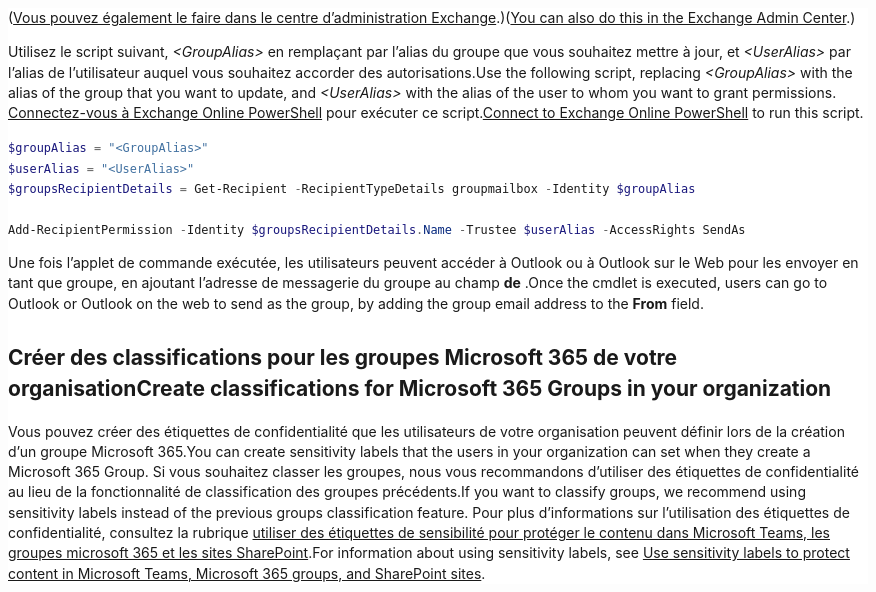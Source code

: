 <span data-ttu-id="0d641-122">([Vous pouvez également le faire dans le centre d’administration Exchange](https://docs.microsoft.com/office365/admin/create-groups/allow-members-to-send-as-or-send-on-behalf-of-group).)</span><span class="sxs-lookup"><span data-stu-id="0d641-122">([You can also do this in the Exchange Admin Center](https://docs.microsoft.com/office365/admin/create-groups/allow-members-to-send-as-or-send-on-behalf-of-group).)</span></span>

<span data-ttu-id="0d641-123">Utilisez le script suivant, *\<GroupAlias\>* en remplaçant par l’alias du groupe que vous souhaitez mettre à jour, et *\<UserAlias\>* par l’alias de l’utilisateur auquel vous souhaitez accorder des autorisations.</span><span class="sxs-lookup"><span data-stu-id="0d641-123">Use the following script, replacing *\<GroupAlias\>* with the alias of the group that you want to update, and *\<UserAlias\>* with the alias of the user to whom you want to grant permissions.</span></span> <span data-ttu-id="0d641-124">[Connectez-vous à Exchange Online PowerShell](https://docs.microsoft.com/powershell/exchange/connect-to-exchange-online-powershell) pour exécuter ce script.</span><span class="sxs-lookup"><span data-stu-id="0d641-124">[Connect to Exchange Online PowerShell](https://docs.microsoft.com/powershell/exchange/connect-to-exchange-online-powershell) to run this script.</span></span>

```PowerShell
$groupAlias = "<GroupAlias>"
$userAlias = "<UserAlias>"
$groupsRecipientDetails = Get-Recipient -RecipientTypeDetails groupmailbox -Identity $groupAlias

Add-RecipientPermission -Identity $groupsRecipientDetails.Name -Trustee $userAlias -AccessRights SendAs
```

<span data-ttu-id="0d641-125">Une fois l’applet de commande exécutée, les utilisateurs peuvent accéder à Outlook ou à Outlook sur le Web pour les envoyer en tant que groupe, en ajoutant l’adresse de messagerie du groupe au champ **de** .</span><span class="sxs-lookup"><span data-stu-id="0d641-125">Once the cmdlet is executed, users can go to Outlook or Outlook on the web to send as the group, by adding the group email address to the **From** field.</span></span>

## <a name="create-classifications-for-microsoft-365-groups-in-your-organization"></a><span data-ttu-id="0d641-126">Créer des classifications pour les groupes Microsoft 365 de votre organisation</span><span class="sxs-lookup"><span data-stu-id="0d641-126">Create classifications for Microsoft 365 Groups in your organization</span></span>

<span data-ttu-id="0d641-127">Vous pouvez créer des étiquettes de confidentialité que les utilisateurs de votre organisation peuvent définir lors de la création d’un groupe Microsoft 365.</span><span class="sxs-lookup"><span data-stu-id="0d641-127">You can create sensitivity labels that the users in your organization can set when they create a Microsoft 365 Group.</span></span> <span data-ttu-id="0d641-128">Si vous souhaitez classer les groupes, nous vous recommandons d’utiliser des étiquettes de confidentialité au lieu de la fonctionnalité de classification des groupes précédents.</span><span class="sxs-lookup"><span data-stu-id="0d641-128">If you want to classify groups, we recommend using sensitivity labels instead of the previous groups classification feature.</span></span> <span data-ttu-id="0d641-129">Pour plus d’informations sur l’utilisation des étiquettes de confidentialité, consultez la rubrique [utiliser des étiquettes de sensibilité pour protéger le contenu dans Microsoft Teams, les groupes microsoft 365 et les sites SharePoint](https://docs.microsoft.com/microsoft-365/compliance/sensitivity-labels-teams-groups-sites).</span><span class="sxs-lookup"><span data-stu-id="0d641-129">For information about using sensitivity labels, see [Use sensitivity labels to protect content in Microsoft Teams, Microsoft 365 groups, and SharePoint sites](https://docs.microsoft.com/microsoft-365/compliance/sensitivity-labels-teams-groups-sites).</span></span>

